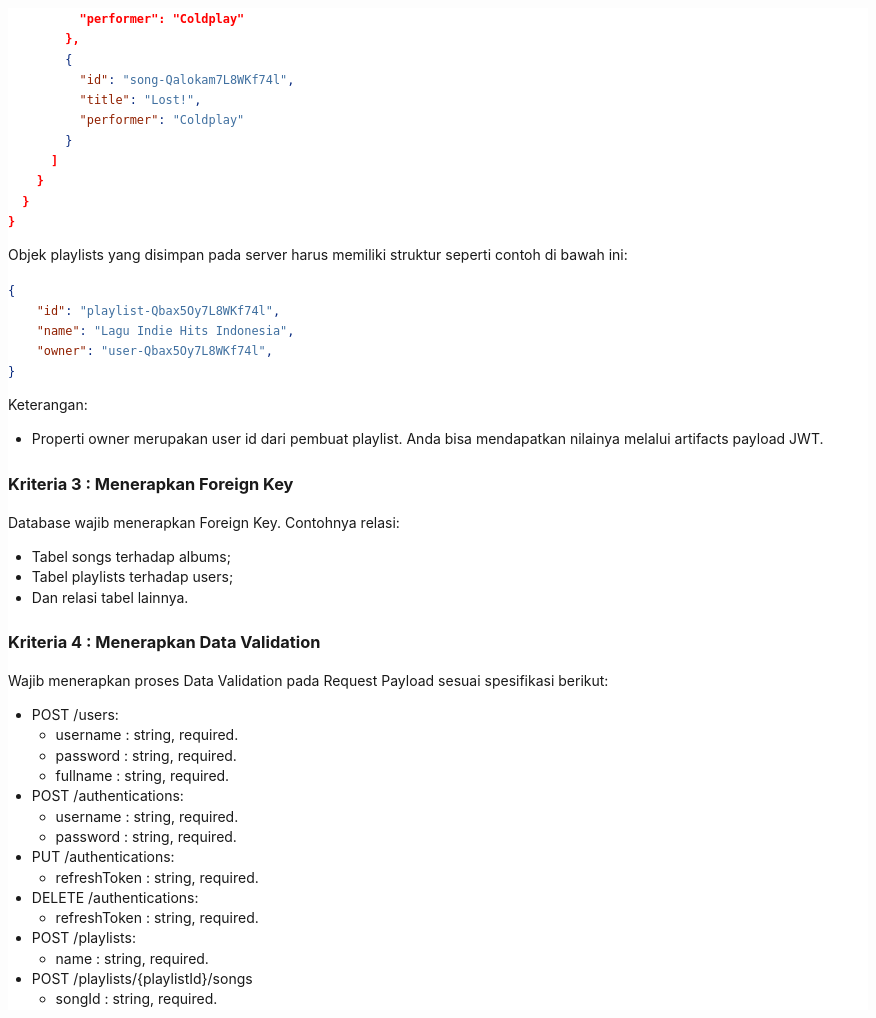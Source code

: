   ```json
            "performer": "Coldplay"
          },
          {
            "id": "song-Qalokam7L8WKf74l",
            "title": "Lost!",
            "performer": "Coldplay"
          }
        ]
      }
    }
  }
  ```

Objek playlists yang disimpan pada server harus memiliki struktur seperti contoh di bawah ini:

```json
{
    "id": "playlist-Qbax5Oy7L8WKf74l",
    "name": "Lagu Indie Hits Indonesia",
    "owner": "user-Qbax5Oy7L8WKf74l",
}
```

Keterangan:

- Properti owner merupakan user id dari pembuat playlist. Anda bisa mendapatkan nilainya melalui artifacts payload JWT.

### Kriteria 3 : Menerapkan Foreign Key

Database wajib menerapkan Foreign Key. Contohnya relasi:

- Tabel songs terhadap albums;
- Tabel playlists terhadap users;
- Dan relasi tabel lainnya.


### Kriteria 4 : Menerapkan Data Validation

Wajib menerapkan proses Data Validation pada Request Payload sesuai spesifikasi berikut:

- POST /users:
  - username : string, required.
  - password : string, required.
  - fullname : string, required.
- POST /authentications:
  - username : string, required.
  - password : string, required.
- PUT /authentications:
  - refreshToken : string, required.
- DELETE /authentications:
  - refreshToken : string, required.
- POST /playlists:
  - name : string, required.
- POST /playlists/{playlistId}/songs
  - songId : string, required.
